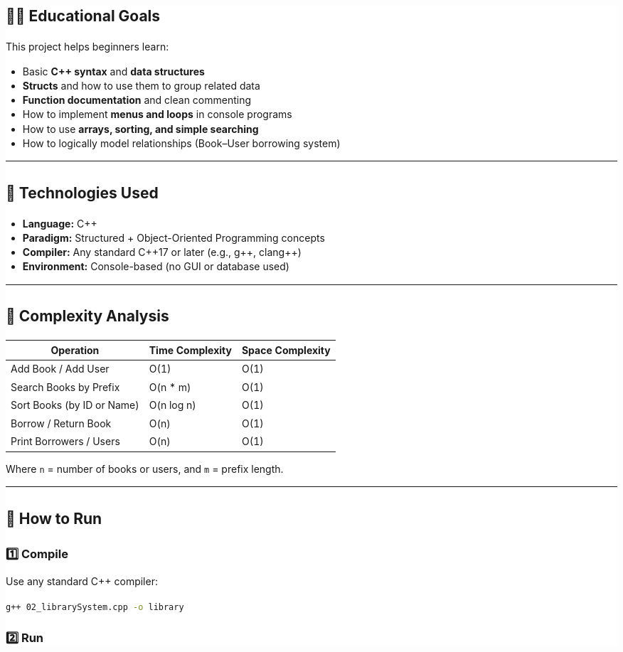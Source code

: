 
## 🧑‍🏫 Educational Goals

This project helps beginners learn:

- Basic **C++ syntax** and **data structures**
- **Structs** and how to use them to group related data
- **Function documentation** and clean commenting
- How to implement **menus and loops** in console programs
- How to use **arrays, sorting, and simple searching**
- How to logically model relationships (Book–User borrowing system)

---

## 🧱 Technologies Used

- **Language:** C++
- **Paradigm:** Structured + Object-Oriented Programming concepts
- **Compiler:** Any standard C++17 or later (e.g., g++, clang++)
- **Environment:** Console-based (no GUI or database used)

---

## 🧮 Complexity Analysis

| Operation                  | Time Complexity | Space Complexity |
| -------------------------- | --------------- | ---------------- |
| Add Book / Add User        | O(1)            | O(1)             |
| Search Books by Prefix     | O(n \* m)       | O(1)             |
| Sort Books (by ID or Name) | O(n log n)      | O(1)             |
| Borrow / Return Book       | O(n)            | O(1)             |
| Print Borrowers / Users    | O(n)            | O(1)             |

Where `n` = number of books or users, and `m` = prefix length.

---

## 🚀 How to Run

### 1️⃣ Compile

Use any standard C++ compiler:

```bash
g++ 02_librarySystem.cpp -o library
```

### 2️⃣ Run
